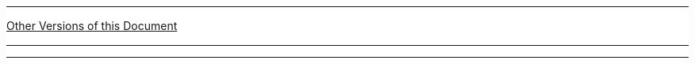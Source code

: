 ----------

[Other Versions of this Document](https://publicdocs.github.io/go/links?ns=uslm-x&ref=%2Fus%2Fcourts%2Fscotus%2FusReporter%2F371%2F156)

----------
----------

[/us/courts/scotus/usReporter/371/156]: https://publicdocs.github.io/go/links?ns=uslm-x&ref=%2Fus%2Fcourts%2Fscotus%2FusReporter%2F371%2F156
[/us/courts/scotus/usReporter/332/194]: https://publicdocs.github.io/go/links?ns=uslm-x&ref=%2Fus%2Fcourts%2Fscotus%2FusReporter%2F332%2F194
[/us/usc/t28/s1253]: https://publicdocs.github.io/go/links?ns=uslm&ref=%2Fus%2Fusc%2Ft28%2Fs1253
[/us/courts/scotus/usReporter/368/951]: https://publicdocs.github.io/go/links?ns=uslm-x&ref=%2Fus%2Fcourts%2Fscotus%2FusReporter%2F368%2F951
[/us/stat/73/543]: https://publicdocs.github.io/go/links?ns=uslm&ref=%2Fus%2Fstat%2F73%2F543
[/us/courts/scotus/usReporter/317/587]: https://publicdocs.github.io/go/links?ns=uslm-x&ref=%2Fus%2Fcourts%2Fscotus%2FusReporter%2F317%2F587
[/us/courts/scotus/usReporter/327/608]: https://publicdocs.github.io/go/links?ns=uslm-x&ref=%2Fus%2Fcourts%2Fscotus%2FusReporter%2F327%2F608
[/us/courts/scotus/usReporter/342/882]: https://publicdocs.github.io/go/links?ns=uslm-x&ref=%2Fus%2Fcourts%2Fscotus%2FusReporter%2F342%2F882
[/us/courts/scotus/usReporter/346/86]: https://publicdocs.github.io/go/links?ns=uslm-x&ref=%2Fus%2Fcourts%2Fscotus%2FusReporter%2F346%2F86
[/us/courts/scotus/usReporter/313/177]: https://publicdocs.github.io/go/links?ns=uslm-x&ref=%2Fus%2Fcourts%2Fscotus%2FusReporter%2F313%2F177
[/us/courts/scotus/usReporter/368/81]: https://publicdocs.github.io/go/links?ns=uslm-x&ref=%2Fus%2Fcourts%2Fscotus%2FusReporter%2F368%2F81
[/us/courts/scotus/usReporter/315/475]: https://publicdocs.github.io/go/links?ns=uslm-x&ref=%2Fus%2Fcourts%2Fscotus%2FusReporter%2F315%2F475
[/us/courts/scotus/usReporter/294/499]: https://publicdocs.github.io/go/links?ns=uslm-x&ref=%2Fus%2Fcourts%2Fscotus%2FusReporter%2F294%2F499
[/us/courts/scotus/usReporter/332/194]: https://publicdocs.github.io/go/links?ns=uslm-x&ref=%2Fus%2Fcourts%2Fscotus%2FusReporter%2F332%2F194
[/us/courts/scotus/usReporter/313/177]: https://publicdocs.github.io/go/links?ns=uslm-x&ref=%2Fus%2Fcourts%2Fscotus%2FusReporter%2F313%2F177
[/us/courts/scotus/usReporter/357/93]: https://publicdocs.github.io/go/links?ns=uslm-x&ref=%2Fus%2Fcourts%2Fscotus%2FusReporter%2F357%2F93
[/us/courts/scotus/usReporter/305/364]: https://publicdocs.github.io/go/links?ns=uslm-x&ref=%2Fus%2Fcourts%2Fscotus%2FusReporter%2F305%2F364
[/us/courts/scotus/usReporter/273/126]: https://publicdocs.github.io/go/links?ns=uslm-x&ref=%2Fus%2Fcourts%2Fscotus%2FusReporter%2F273%2F126
[/us/courts/scotus/usReporter/224/503]: https://publicdocs.github.io/go/links?ns=uslm-x&ref=%2Fus%2Fcourts%2Fscotus%2FusReporter%2F224%2F503
[/us/courts/scotus/usReporter/254/443]: https://publicdocs.github.io/go/links?ns=uslm-x&ref=%2Fus%2Fcourts%2Fscotus%2FusReporter%2F254%2F443
[/us/courts/scotus/usReporter/368/81]: https://publicdocs.github.io/go/links?ns=uslm-x&ref=%2Fus%2Fcourts%2Fscotus%2FusReporter%2F368%2F81
[/us/usc/t5/s1007]: https://publicdocs.github.io/go/links?ns=uslm&ref=%2Fus%2Fusc%2Ft5%2Fs1007
[/us/courts/scotus/usReporter/351/56]: https://publicdocs.github.io/go/links?ns=uslm-x&ref=%2Fus%2Fcourts%2Fscotus%2FusReporter%2F351%2F56
[/us/courts/scotus/usReporter/330/567]: https://publicdocs.github.io/go/links?ns=uslm-x&ref=%2Fus%2Fcourts%2Fscotus%2FusReporter%2F330%2F567
[/us/courts/scotus/usReporter/353/436]: https://publicdocs.github.io/go/links?ns=uslm-x&ref=%2Fus%2Fcourts%2Fscotus%2FusReporter%2F353%2F436
[/us/courts/scotus/usReporter/359/236]: https://publicdocs.github.io/go/links?ns=uslm-x&ref=%2Fus%2Fcourts%2Fscotus%2FusReporter%2F359%2F236


